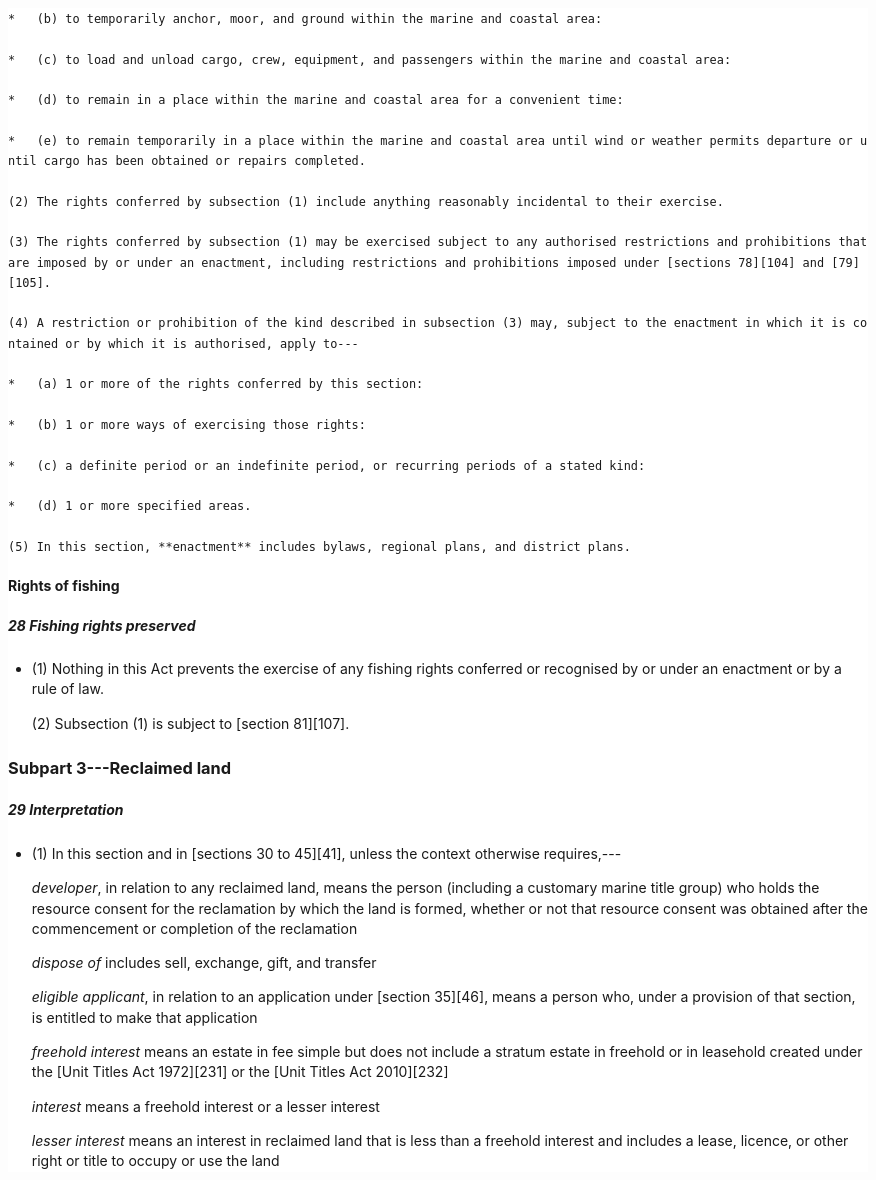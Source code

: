     *   (b) to temporarily anchor, moor, and ground within the marine and coastal area:
    
    *   (c) to load and unload cargo, crew, equipment, and passengers within the marine and coastal area:
    
    *   (d) to remain in a place within the marine and coastal area for a convenient time:
    
    *   (e) to remain temporarily in a place within the marine and coastal area until wind or weather permits departure or until cargo has been obtained or repairs completed.
    
    (2) The rights conferred by subsection (1) include anything reasonably incidental to their exercise.
    
    (3) The rights conferred by subsection (1) may be exercised subject to any authorised restrictions and prohibitions that are imposed by or under an enactment, including restrictions and prohibitions imposed under [sections 78][104] and [79][105].
    
    (4) A restriction or prohibition of the kind described in subsection (3) may, subject to the enactment in which it is contained or by which it is authorised, apply to---
        
    *   (a) 1 or more of the rights conferred by this section:
    
    *   (b) 1 or more ways of exercising those rights:
    
    *   (c) a definite period or an indefinite period, or recurring periods of a stated kind:
    
    *   (d) 1 or more specified areas.
    
    (5) In this section, **enactment** includes bylaws, regional plans, and district plans.

#### Rights of fishing

##### 28 Fishing rights preserved
    
*   (1) Nothing in this Act prevents the exercise of any fishing rights conferred or recognised by or under an enactment or by a rule of law.
    
    (2) Subsection (1) is subject to [section 81][107].

### Subpart 3---Reclaimed land

##### 29 Interpretation
    
*   (1) In this section and in [sections 30 to 45][41], unless the context otherwise requires,---
    
    _developer_, in relation to any reclaimed land, means the person (including a customary marine title group) who holds the resource consent for the reclamation by which the land is formed, whether or not that resource consent was obtained after the commencement or completion of the reclamation
    
    _dispose of_ includes sell, exchange, gift, and transfer
    
    _eligible applicant_, in relation to an application under [section 35][46], means a person who, under a provision of that section, is entitled to make that application
    
    _freehold interest_ means an estate in fee simple but does not include a stratum estate in freehold or in leasehold created under the [Unit Titles Act 1972][231] or the [Unit Titles Act 2010][232]
    
    _interest_ means a freehold interest or a lesser interest
    
    _lesser interest_ means an interest in reclaimed land that is less than a freehold interest and includes a lease, licence, or other right or title to occupy or use the land
    